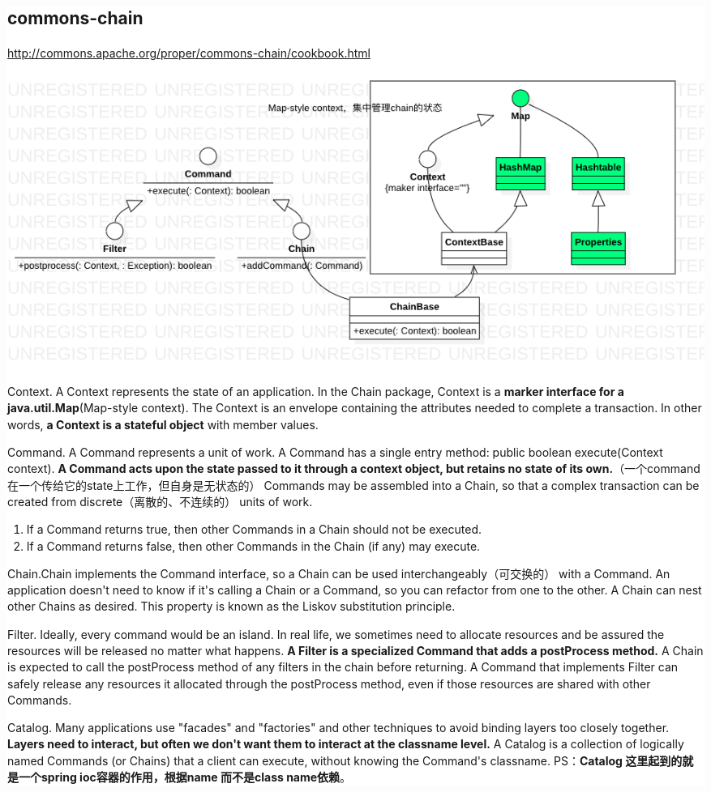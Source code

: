 ## commons-chain

http://commons.apache.org/proper/commons-chain/cookbook.html

![](/public/upload/java/commons_chain_object.png)

Context. A Context represents the state of an application. In the Chain package, Context is a **marker interface for a java.util.Map**(Map-style context). The Context is an envelope containing the attributes needed to complete a transaction. In other words, **a Context is a stateful object** with member values.

Command. A Command represents a unit of work. A Command has a single entry method: public boolean execute(Context context). **A Command acts upon the state passed to it through a context object, but retains no state of its own.**（一个command在一个传给它的state上工作，但自身是无状态的） Commands may be assembled into a Chain, so that a complex transaction can be created from discrete（离散的、不连续的） units of work. 

1. If a Command returns true, then other Commands in a Chain should not be executed. 
2. If a Command returns false, then other Commands in the Chain (if any) may execute.

Chain.Chain implements the Command interface, so a Chain can be used interchangeably（可交换的） with a Command. An application doesn't need to know if it's calling a Chain or a Command, so you can refactor from one to the other. A Chain can nest other Chains as desired. This property is known as the Liskov substitution principle.

Filter. Ideally, every command would be an island. In real life, we sometimes need to allocate resources and be assured the resources will be released no matter what happens. **A Filter is a specialized Command that adds a postProcess method.** A Chain is expected to call the postProcess method of any filters in the chain before returning. A Command that implements Filter can safely release any resources it allocated through the postProcess method, even if those resources are shared with other Commands.

Catalog. Many applications use "facades" and "factories" and other techniques to avoid binding layers too closely together. **Layers need to interact, but often we don't want them to interact at the classname level.** A Catalog is a collection of logically named Commands (or Chains) that a client can execute, without knowing the Command's classname. PS：**Catalog 这里起到的就是一个spring ioc容器的作用，根据name 而不是class name依赖**。
